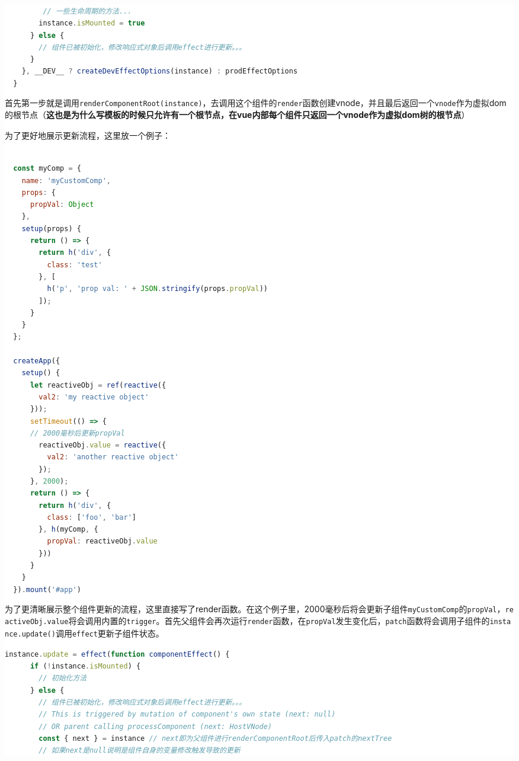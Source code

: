 ```javascript
         // 一些生命周期的方法...
        instance.isMounted = true
      } else {
        // 组件已被初始化，修改响应式对象后调用effect进行更新。。。
      }
    }, __DEV__ ? createDevEffectOptions(instance) : prodEffectOptions
  }
```
首先第一步就是调用`renderComponentRoot(instance)`，去调用这个组件的`render`函数创建vnode，并且最后返回一个`vnode`作为虚拟dom的根节点（**这也是为什么写模板的时候只允许有一个根节点，在vue内部每个组件只返回一个vnode作为虚拟dom树的根节点**）

为了更好地展示更新流程，这里放一个例子：
```javascript
 
  const myComp = {
    name: 'myCustomComp',
    props: {
      propVal: Object
    },
    setup(props) {
      return () => {
        return h('div', {
          class: 'test'
        }, [
          h('p', 'prop val: ' + JSON.stringify(props.propVal))
        ]);
      }
    }
  };

  createApp({
    setup() {
      let reactiveObj = ref(reactive({
        val2: 'my reactive object'
      }));
      setTimeout(() => {
      // 2000毫秒后更新propVal
        reactiveObj.value = reactive({
          val2: 'another reactive object'
        });
      }, 2000);
      return () => {
        return h('div', {
          class: ['foo', 'bar']
        }, h(myComp, {
          propVal: reactiveObj.value
        }))
      }
    }
  }).mount('#app')
```
为了更清晰展示整个组件更新的流程，这里直接写了render函数。在这个例子里，2000毫秒后将会更新子组件`myCustomComp`的`propVal`，`reactiveObj.value`将会调用内置的`trigger`。首先父组件会再次运行`render`函数，在`propVal`发生变化后，`patch`函数将会调用子组件的`instance.update()`调用`effect`更新子组件状态。
```javascript
instance.update = effect(function componentEffect() {
      if (!instance.isMounted) {
        // 初始化方法
      } else {
        // 组件已被初始化，修改响应式对象后调用effect进行更新。。。
        // This is triggered by mutation of component's own state (next: null)
        // OR parent calling processComponent (next: HostVNode)
        const { next } = instance // next即为父组件进行renderComponentRoot后传入patch的nextTree
        // 如果next是null说明是组件自身的变量修改触发导致的更新
```